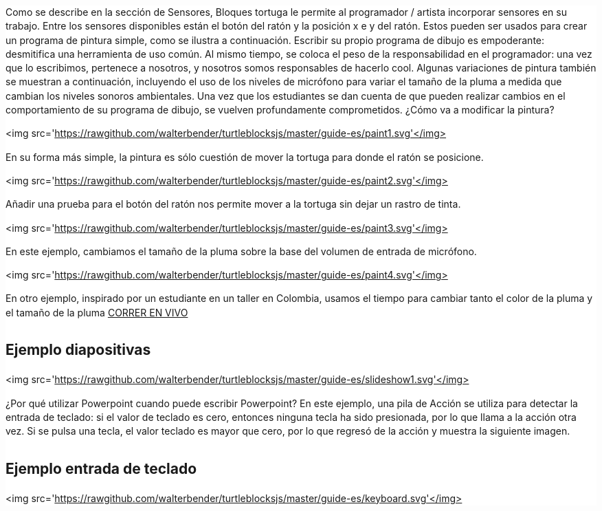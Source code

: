 Como se describe en la
sección de Sensores, Bloques tortuga le permite al programador /
artista incorporar sensores en su trabajo. Entre los sensores
disponibles están el botón del ratón y la posición x e y del
ratón. Estos pueden ser usados ​​para crear un programa de pintura
simple, como se ilustra a continuación. Escribir su propio programa de
dibujo es empoderante: desmitifica una herramienta de uso común. Al
mismo tiempo, se coloca el peso de la responsabilidad en el
programador: una vez que lo escribimos, pertenece a nosotros, y
nosotros somos responsables de hacerlo cool. Algunas variaciones de
pintura también se muestran a continuación, incluyendo el uso de los
niveles de micrófono para variar el tamaño de la pluma a medida que
cambian los niveles sonoros ambientales. Una vez que los estudiantes
se dan cuenta de que pueden realizar cambios en el comportamiento de
su programa de dibujo, se vuelven profundamente comprometidos. ¿Cómo
va a modificar la pintura?

<img src='https://rawgithub.com/walterbender/turtleblocksjs/master/guide-es/paint1.svg'</img>

En su forma más simple, la pintura es sólo cuestión de mover la
tortuga para donde el ratón se posicione.

<img src='https://rawgithub.com/walterbender/turtleblocksjs/master/guide-es/paint2.svg'</img>

Añadir una prueba para el botón del ratón nos permite mover a la
tortuga sin dejar un rastro de tinta.

<img src='https://rawgithub.com/walterbender/turtleblocksjs/master/guide-es/paint3.svg'</img>

En este ejemplo, cambiamos el tamaño de la pluma sobre la base del
volumen de entrada de micrófono.

<img src='https://rawgithub.com/walterbender/turtleblocksjs/master/guide-es/paint4.svg'</img>

En otro ejemplo, inspirado por un estudiante en un taller en Colombia, usamos el tiempo para cambiar tanto el color de la pluma y el tamaño de la pluma [CORRER EN VIVO](http://turtle.sugarlabs.org/?file=Paint-4.tb&run=true)

Ejemplo diapositivas
--------------------

<img src='https://rawgithub.com/walterbender/turtleblocksjs/master/guide-es/slideshow1.svg'</img>

¿Por qué utilizar Powerpoint cuando puede escribir Powerpoint? En este
ejemplo, una pila de Acción se utiliza para detectar la entrada de
teclado: si el valor de teclado es cero, entonces ninguna tecla ha
sido presionada, por lo que llama a la acción otra vez. Si se pulsa
una tecla, el valor teclado es mayor que cero, por lo que regresó de
la acción y muestra la siguiente imagen.

Ejemplo entrada de teclado
--------------------------
<img src='https://rawgithub.com/walterbender/turtleblocksjs/master/guide-es/keyboard.svg'</img>
